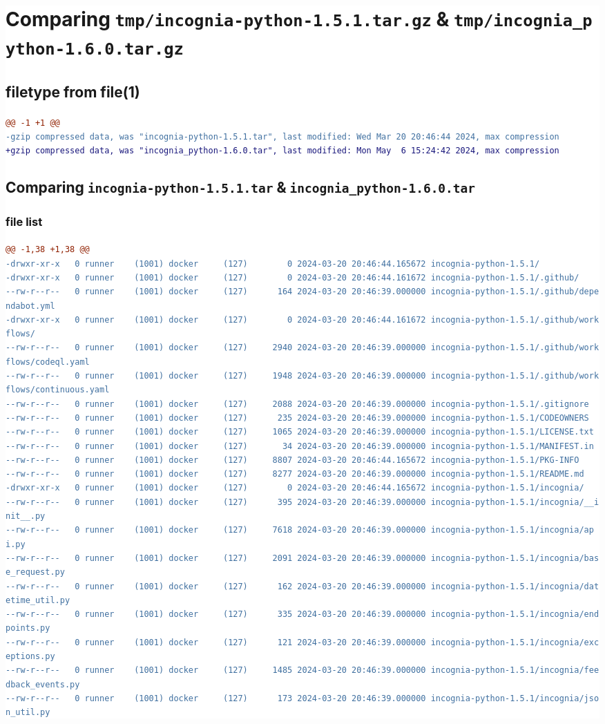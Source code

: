 # Comparing `tmp/incognia-python-1.5.1.tar.gz` & `tmp/incognia_python-1.6.0.tar.gz`

## filetype from file(1)

```diff
@@ -1 +1 @@
-gzip compressed data, was "incognia-python-1.5.1.tar", last modified: Wed Mar 20 20:46:44 2024, max compression
+gzip compressed data, was "incognia_python-1.6.0.tar", last modified: Mon May  6 15:24:42 2024, max compression
```

## Comparing `incognia-python-1.5.1.tar` & `incognia_python-1.6.0.tar`

### file list

```diff
@@ -1,38 +1,38 @@
-drwxr-xr-x   0 runner    (1001) docker     (127)        0 2024-03-20 20:46:44.165672 incognia-python-1.5.1/
-drwxr-xr-x   0 runner    (1001) docker     (127)        0 2024-03-20 20:46:44.161672 incognia-python-1.5.1/.github/
--rw-r--r--   0 runner    (1001) docker     (127)      164 2024-03-20 20:46:39.000000 incognia-python-1.5.1/.github/dependabot.yml
-drwxr-xr-x   0 runner    (1001) docker     (127)        0 2024-03-20 20:46:44.161672 incognia-python-1.5.1/.github/workflows/
--rw-r--r--   0 runner    (1001) docker     (127)     2940 2024-03-20 20:46:39.000000 incognia-python-1.5.1/.github/workflows/codeql.yaml
--rw-r--r--   0 runner    (1001) docker     (127)     1948 2024-03-20 20:46:39.000000 incognia-python-1.5.1/.github/workflows/continuous.yaml
--rw-r--r--   0 runner    (1001) docker     (127)     2088 2024-03-20 20:46:39.000000 incognia-python-1.5.1/.gitignore
--rw-r--r--   0 runner    (1001) docker     (127)      235 2024-03-20 20:46:39.000000 incognia-python-1.5.1/CODEOWNERS
--rw-r--r--   0 runner    (1001) docker     (127)     1065 2024-03-20 20:46:39.000000 incognia-python-1.5.1/LICENSE.txt
--rw-r--r--   0 runner    (1001) docker     (127)       34 2024-03-20 20:46:39.000000 incognia-python-1.5.1/MANIFEST.in
--rw-r--r--   0 runner    (1001) docker     (127)     8807 2024-03-20 20:46:44.165672 incognia-python-1.5.1/PKG-INFO
--rw-r--r--   0 runner    (1001) docker     (127)     8277 2024-03-20 20:46:39.000000 incognia-python-1.5.1/README.md
-drwxr-xr-x   0 runner    (1001) docker     (127)        0 2024-03-20 20:46:44.165672 incognia-python-1.5.1/incognia/
--rw-r--r--   0 runner    (1001) docker     (127)      395 2024-03-20 20:46:39.000000 incognia-python-1.5.1/incognia/__init__.py
--rw-r--r--   0 runner    (1001) docker     (127)     7618 2024-03-20 20:46:39.000000 incognia-python-1.5.1/incognia/api.py
--rw-r--r--   0 runner    (1001) docker     (127)     2091 2024-03-20 20:46:39.000000 incognia-python-1.5.1/incognia/base_request.py
--rw-r--r--   0 runner    (1001) docker     (127)      162 2024-03-20 20:46:39.000000 incognia-python-1.5.1/incognia/datetime_util.py
--rw-r--r--   0 runner    (1001) docker     (127)      335 2024-03-20 20:46:39.000000 incognia-python-1.5.1/incognia/endpoints.py
--rw-r--r--   0 runner    (1001) docker     (127)      121 2024-03-20 20:46:39.000000 incognia-python-1.5.1/incognia/exceptions.py
--rw-r--r--   0 runner    (1001) docker     (127)     1485 2024-03-20 20:46:39.000000 incognia-python-1.5.1/incognia/feedback_events.py
--rw-r--r--   0 runner    (1001) docker     (127)      173 2024-03-20 20:46:39.000000 incognia-python-1.5.1/incognia/json_util.py
```